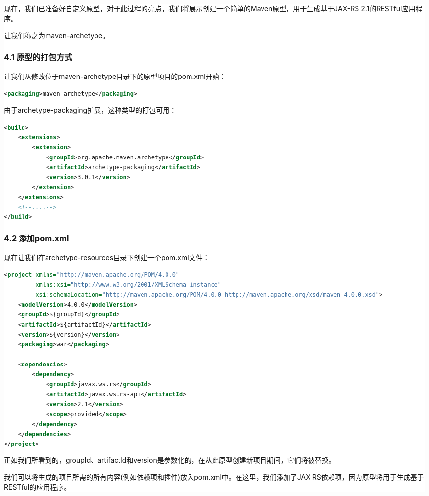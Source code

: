 现在，我们已准备好自定义原型，对于此过程的亮点，我们将展示创建一个简单的Maven原型，用于生成基于JAX-RS 2.1的RESTful应用程序。

让我们称之为maven-archetype。

### 4.1 原型的打包方式

让我们从修改位于maven-archetype目录下的原型项目的pom.xml开始：

```xml
<packaging>maven-archetype</packaging>
```

由于archetype-packaging扩展，这种类型的打包可用：

```xml
<build>
    <extensions>
        <extension>
            <groupId>org.apache.maven.archetype</groupId>
            <artifactId>archetype-packaging</artifactId>
            <version>3.0.1</version>
        </extension>
    </extensions>
    <!--....-->
</build>
```

### 4.2 添加pom.xml

现在让我们在archetype-resources目录下创建一个pom.xml文件：

```xml
<project xmlns="http://maven.apache.org/POM/4.0.0"
         xmlns:xsi="http://www.w3.org/2001/XMLSchema-instance"
         xsi:schemaLocation="http://maven.apache.org/POM/4.0.0 http://maven.apache.org/xsd/maven-4.0.0.xsd">
    <modelVersion>4.0.0</modelVersion>
    <groupId>${groupId}</groupId>
    <artifactId>${artifactId}</artifactId>
    <version>${version}</version>
    <packaging>war</packaging>

    <dependencies>
        <dependency>
            <groupId>javax.ws.rs</groupId>
            <artifactId>javax.ws.rs-api</artifactId>
            <version>2.1</version>
            <scope>provided</scope>
        </dependency>
    </dependencies>
</project>
```

正如我们所看到的，groupId、artifactId和version是参数化的，在从此原型创建新项目期间，它们将被替换。

我们可以将生成的项目所需的所有内容(例如依赖项和插件)放入pom.xml中。在这里，我们添加了JAX RS依赖项，因为原型将用于生成基于RESTful的应用程序。

